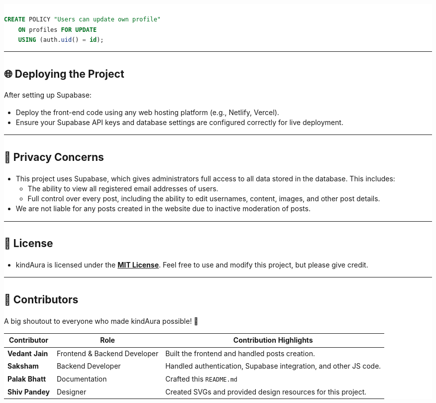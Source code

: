 ```sql

CREATE POLICY "Users can update own profile"
    ON profiles FOR UPDATE
    USING (auth.uid() = id);
```

---
## 🌐 **Deploying the Project**
After setting up Supabase:
- Deploy the front-end code using any web hosting platform (e.g., Netlify, Vercel).
- Ensure your Supabase API keys and database settings are configured correctly for live deployment.

---

## 🚫 **Privacy Concerns**

- This project uses Supabase, which gives administrators full access to all data stored in the database. This includes:
  - The ability to view all registered email addresses of users.
  - Full control over every post, including the ability to edit usernames, content, images, and other post details.
- We are not liable for any posts created in the website due to inactive moderation of posts.

---
## 📄 **License**
- kindAura is licensed under the [**MIT License**](https://opensource.org/license/MIT). Feel free to use and modify this project, but please give credit.

---
## 🤝 **Contributors**

A big shoutout to everyone who made kindAura possible! 🎉

| Contributor | Role | Contribution Highlights |
|-|-|-|
| **Vedant Jain** | Frontend & Backend Developer | Built the frontend and handled posts creation. |
| **Saksham** | Backend Developer | Handled authentication, Supabase integration, and other JS code. |
| **Palak Bhatt** | Documentation | Crafted this `README.md` |
| **Shiv Pandey** | Designer | Created SVGs and provided design resources for this project. |
